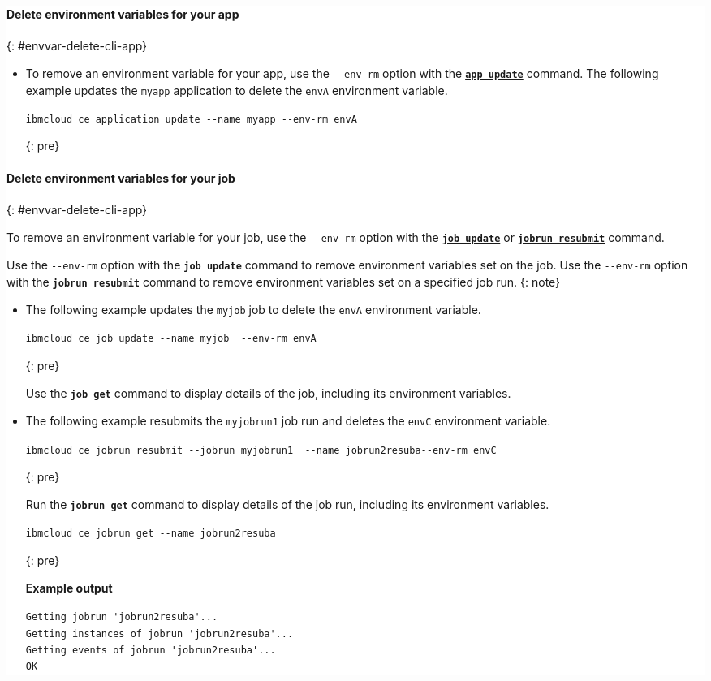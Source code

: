 #### Delete environment variables for your app 
{: #envvar-delete-cli-app}

* To remove an environment variable for your app, use the `--env-rm` option with the [**`app update`**](/docs/codeengine?topic=codeengine-cli#cli-application-update) command. The following example updates the `myapp` application to delete the `envA` environment variable.

    ```
    ibmcloud ce application update --name myapp --env-rm envA
    ```
    {: pre}


#### Delete environment variables for your job 
{: #envvar-delete-cli-app}  

To remove an environment variable for your job, use the `--env-rm` option with the [**`job update`**](/docs/codeengine?topic=codeengine-cli#cli-job-update) or [**`jobrun resubmit`**](/docs/codeengine?topic=codeengine-cli#cli-jobrun-resubmit) command. 

Use the `--env-rm` option with the **`job update`** command to remove environment variables set on the job. Use the `--env-rm` option with the **`jobrun resubmit`** command to remove environment variables set on a specified job run.
{: note}

* The following example updates the `myjob` job to delete the `envA` environment variable. 

    ```
    ibmcloud ce job update --name myjob  --env-rm envA 
    ```
    {: pre}

    Use the [**`job get`**](/docs/codeengine?topic=codeengine-cli#cli-job-get) command to display details of the job, including its environment variables. 

* The following example resubmits the `myjobrun1` job run and deletes the `envC` environment variable. 

    ```
    ibmcloud ce jobrun resubmit --jobrun myjobrun1  --name jobrun2resuba--env-rm envC
    ```
    {: pre}

    Run the **`jobrun get`** command to display details of the job run, including its environment variables.  

    ```
    ibmcloud ce jobrun get --name jobrun2resuba
    ```
    {: pre}

    **Example output**

    ```
    Getting jobrun 'jobrun2resuba'...
    Getting instances of jobrun 'jobrun2resuba'...
    Getting events of jobrun 'jobrun2resuba'...
    OK
